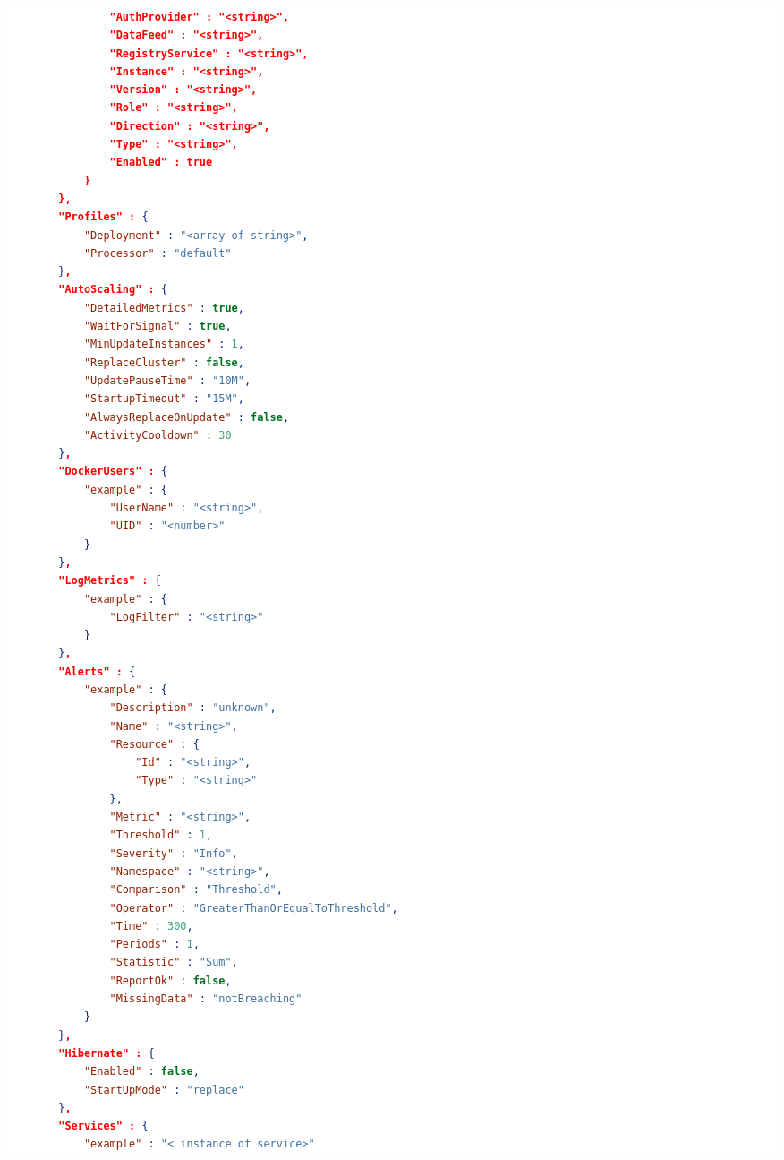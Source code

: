 ```json
				"AuthProvider" : "<string>",
				"DataFeed" : "<string>",
				"RegistryService" : "<string>",
				"Instance" : "<string>",
				"Version" : "<string>",
				"Role" : "<string>",
				"Direction" : "<string>",
				"Type" : "<string>",
				"Enabled" : true
			}
		},
		"Profiles" : {
			"Deployment" : "<array of string>",
			"Processor" : "default"
		},
		"AutoScaling" : {
			"DetailedMetrics" : true,
			"WaitForSignal" : true,
			"MinUpdateInstances" : 1,
			"ReplaceCluster" : false,
			"UpdatePauseTime" : "10M",
			"StartupTimeout" : "15M",
			"AlwaysReplaceOnUpdate" : false,
			"ActivityCooldown" : 30
		},
		"DockerUsers" : {
			"example" : {
				"UserName" : "<string>",
				"UID" : "<number>"
			}
		},
		"LogMetrics" : {
			"example" : {
				"LogFilter" : "<string>"
			}
		},
		"Alerts" : {
			"example" : {
				"Description" : "unknown",
				"Name" : "<string>",
				"Resource" : {
					"Id" : "<string>",
					"Type" : "<string>"
				},
				"Metric" : "<string>",
				"Threshold" : 1,
				"Severity" : "Info",
				"Namespace" : "<string>",
				"Comparison" : "Threshold",
				"Operator" : "GreaterThanOrEqualToThreshold",
				"Time" : 300,
				"Periods" : 1,
				"Statistic" : "Sum",
				"ReportOk" : false,
				"MissingData" : "notBreaching"
			}
		},
		"Hibernate" : {
			"Enabled" : false,
			"StartUpMode" : "replace"
		},
		"Services" : {
			"example" : "< instance of service>"
```